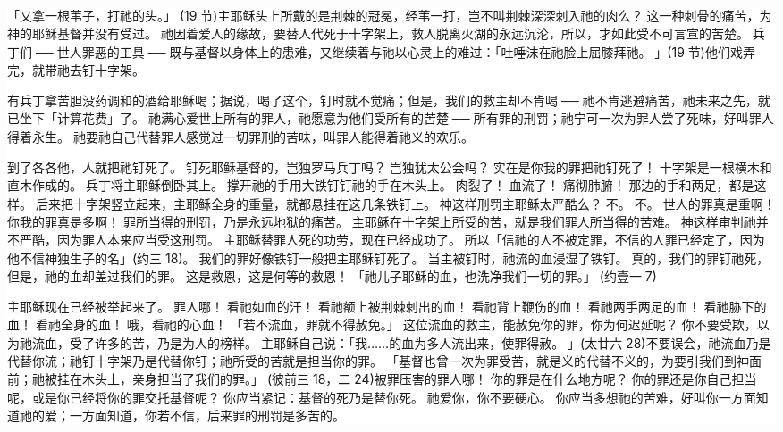 「又拿一根苇子，打祂的头。」
(19 节)主耶稣头上所戴的是荆棘的冠冕，经苇一打，岂不叫荆棘深深刺入祂的肉么？
这一种刺骨的痛苦，为神的耶稣基督并没有受过。
祂因着爱人的缘故，要替人代死于十字架上，救人脱离火湖的永远沉沦，所以，才如此受不可言宣的苦楚。
兵丁们 ── 世人罪恶的工具 ── 既与基督以身体上的患难，又继续着与祂以心灵上的难过：「吐唾沫在祂脸上屈膝拜祂。
」(19 节)他们戏弄完，就带祂去钉十字架。

有兵丁拿苦胆没药调和的酒给耶稣喝；据说，喝了这个，钉时就不觉痛；但是，我们的救主却不肯喝 ── 祂不肯逃避痛苦，祂未来之先，就已坐下「计算花费」了。
祂满心爱世上所有的罪人，祂愿意为他们受所有的苦楚 ── 所有罪的刑罚；祂宁可一次为罪人尝了死味，好叫罪人得着永生。
祂要祂自己代替罪人感觉过一切罪刑的苦味，叫罪人能得着祂义的欢乐。

到了各各他，人就把祂钉死了。
钉死耶稣基督的，岂独罗马兵丁吗？
岂独犹太公会吗？
实在是你我的罪把祂钉死了！
十字架是一根横木和直木作成的。
兵丁将主耶稣倒卧其上。
撑开祂的手用大铁钉钉祂的手在木头上。
肉裂了！
血流了！
痛彻肺腑！
那边的手和两足，都是这样。
后来把十字架竖立起来，主耶稣全身的重量，就都悬挂在这几条铁钉上。
神这样刑罚主耶稣太严酷么？
不。
不。
世人的罪真是重啊！
你我的罪真是多啊！
罪所当得的刑罚，乃是永远地狱的痛苦。
主耶稣在十字架上所受的苦，就是我们罪人所当得的苦难。
神这样审判祂并不严酷，因为罪人本来应当受这刑罚。
主耶稣替罪人死的功劳，现在已经成功了。
所以「信祂的人不被定罪，不信的人罪已经定了，因为他不信神独生子的名」(约三 18)。
我们的罪好像铁钉一般把主耶稣钉死了。
当主被钉时，祂流的血浸湿了铁钉。
真的，我们的罪钉祂死，但是，祂的血却盖过我们的罪。
这是救恩，这是何等的救恩！
「祂儿子耶稣的血，也洗净我们一切的罪。」
(约壹一 7)

主耶稣现在已经被举起来了。
罪人哪！
看祂如血的汗！
看祂额上被荆棘刺出的血！
看祂背上鞭伤的血！
看祂两手两足的血！
看祂胁下的血！
看祂全身的血！
哦，看祂的心血！
「若不流血，罪就不得赦免。」
这位流血的救主，能赦免你的罪，你为何迟延呢？
你不要受欺，以为祂流血，受了许多的苦，乃是为人的榜样。
主耶稣自己说：「我……的血为多人流出来，使罪得赦。
」(太廿六 28)不要误会，祂流血乃是代替你流；祂钉十字架乃是代替你钉；祂所受的苦就是担当你的罪。
「基督也曾一次为罪受苦，就是义的代替不义的，为要引我们到神面前；祂被挂在木头上，亲身担当了我们的罪。」
(彼前三 18，二 24)被罪压害的罪人哪！
你的罪是在什么地方呢？
你的罪还是你自己担当呢，或是你已经将你的罪交托基督呢？
你应当紧记：基督的死乃是替你死。
祂爱你，你不要硬心。
你应当多想祂的苦难，好叫你一方面知道祂的爱；一方面知道，你若不信，后来罪的刑罚是多苦的。
